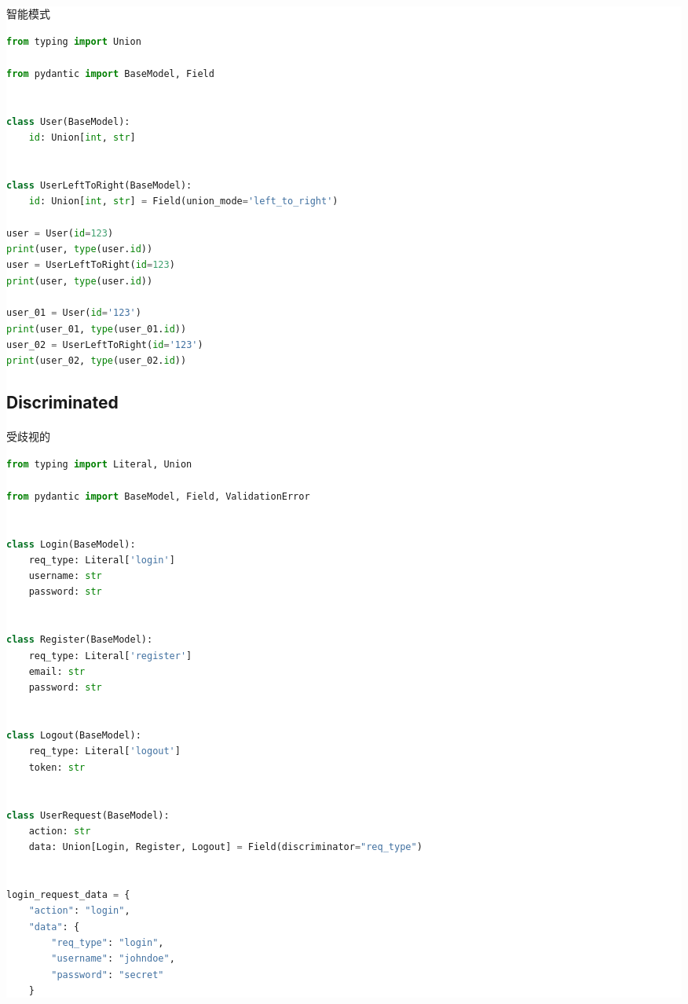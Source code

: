 智能模式

```python
from typing import Union

from pydantic import BaseModel, Field


class User(BaseModel):
    id: Union[int, str]


class UserLeftToRight(BaseModel):
    id: Union[int, str] = Field(union_mode='left_to_right')

user = User(id=123)
print(user, type(user.id))
user = UserLeftToRight(id=123)
print(user, type(user.id))

user_01 = User(id='123')
print(user_01, type(user_01.id))
user_02 = UserLeftToRight(id='123')
print(user_02, type(user_02.id))
```

## Discriminated

受歧视的

``` python
from typing import Literal, Union

from pydantic import BaseModel, Field, ValidationError


class Login(BaseModel):
    req_type: Literal['login']
    username: str
    password: str


class Register(BaseModel):
    req_type: Literal['register']
    email: str
    password: str


class Logout(BaseModel):
    req_type: Literal['logout']
    token: str


class UserRequest(BaseModel):
    action: str
    data: Union[Login, Register, Logout] = Field(discriminator="req_type")


login_request_data = {
    "action": "login",
    "data": {
        "req_type": "login",
        "username": "johndoe",
        "password": "secret"
    }
```